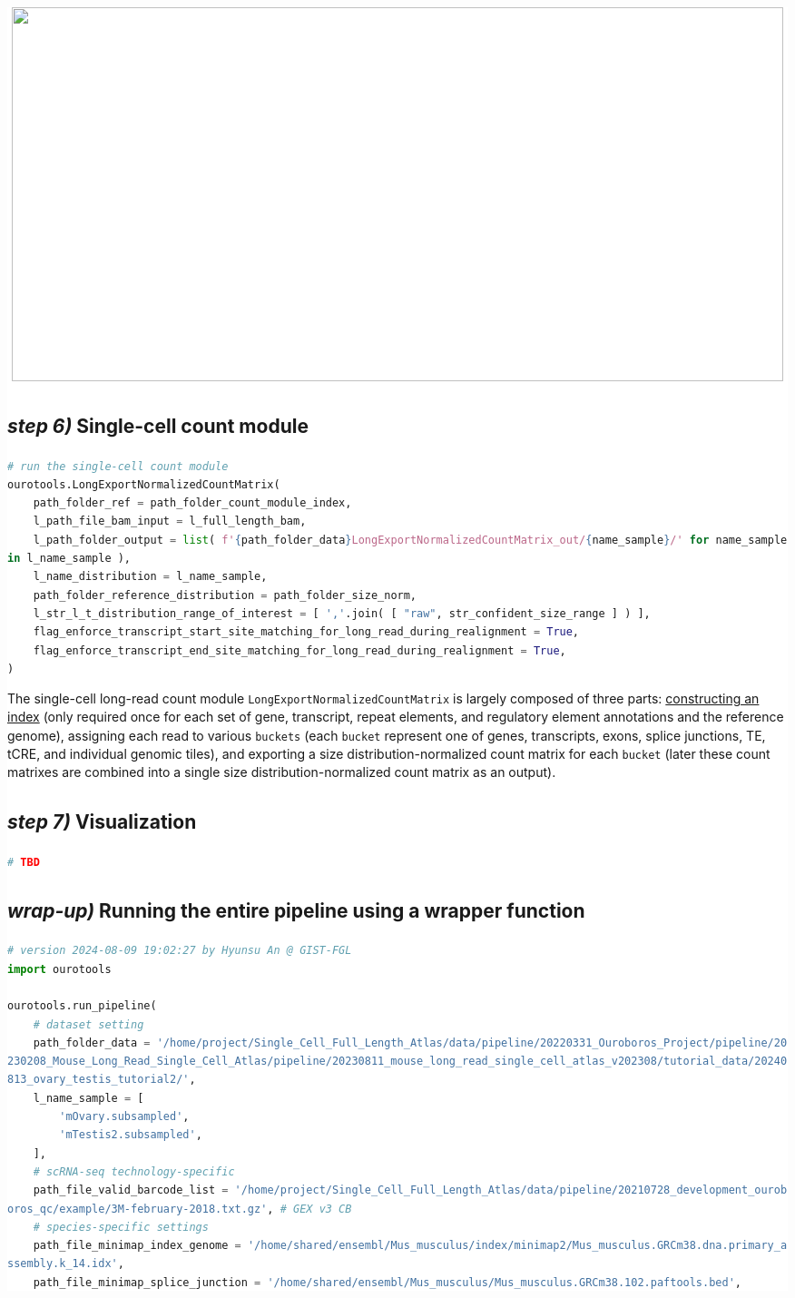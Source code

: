 <p align="center">
  <img src="doc/img/size-normalization-example.svg" width="850" height="412">
</p>



## *step 6)* Single-cell count module <a name="single-cell-count-module"></a>

```python
# run the single-cell count module 
ourotools.LongExportNormalizedCountMatrix( 
    path_folder_ref = path_folder_count_module_index, 
    l_path_file_bam_input = l_full_length_bam,
    l_path_folder_output = list( f'{path_folder_data}LongExportNormalizedCountMatrix_out/{name_sample}/' for name_sample in l_name_sample ),
    l_name_distribution = l_name_sample,
    path_folder_reference_distribution = path_folder_size_norm,
    l_str_l_t_distribution_range_of_interest = [ ','.join( [ "raw", str_confident_size_range ] ) ],
    flag_enforce_transcript_start_site_matching_for_long_read_during_realignment = True, 
    flag_enforce_transcript_end_site_matching_for_long_read_during_realignment = True,  
)
```

The single-cell long-read count module `LongExportNormalizedCountMatrix` is largely composed of three parts: [constructing an index](#count-module-index) (only required once for each set of gene, transcript, repeat elements, and regulatory element annotations and the reference genome), assigning each read to various `buckets` (each `bucket` represent one of genes, transcripts, exons, splice junctions, TE, tCRE, and individual genomic tiles), and exporting a size distribution-normalized count matrix for each `bucket` (later these count matrixes are combined into a single size distribution-normalized count matrix as an output).



## *step 7)* Visualization <a name="visualization"></a>

```python
# TBD
```



## *wrap-up)* Running the entire pipeline using a wrapper function<a name="run-entire-pipeline"></a>

```python
# version 2024-08-09 19:02:27 by Hyunsu An @ GIST-FGL
import ourotools

ourotools.run_pipeline(
    # dataset setting
    path_folder_data = '/home/project/Single_Cell_Full_Length_Atlas/data/pipeline/20220331_Ouroboros_Project/pipeline/20230208_Mouse_Long_Read_Single_Cell_Atlas/pipeline/20230811_mouse_long_read_single_cell_atlas_v202308/tutorial_data/20240813_ovary_testis_tutorial2/',
    l_name_sample = [
        'mOvary.subsampled',
        'mTestis2.subsampled',
    ],
    # scRNA-seq technology-specific 
    path_file_valid_barcode_list = '/home/project/Single_Cell_Full_Length_Atlas/data/pipeline/20210728_development_ouroboros_qc/example/3M-february-2018.txt.gz', # GEX v3 CB
    # species-specific settings
    path_file_minimap_index_genome = '/home/shared/ensembl/Mus_musculus/index/minimap2/Mus_musculus.GRCm38.dna.primary_assembly.k_14.idx',
    path_file_minimap_splice_junction = '/home/shared/ensembl/Mus_musculus/Mus_musculus.GRCm38.102.paftools.bed',
```